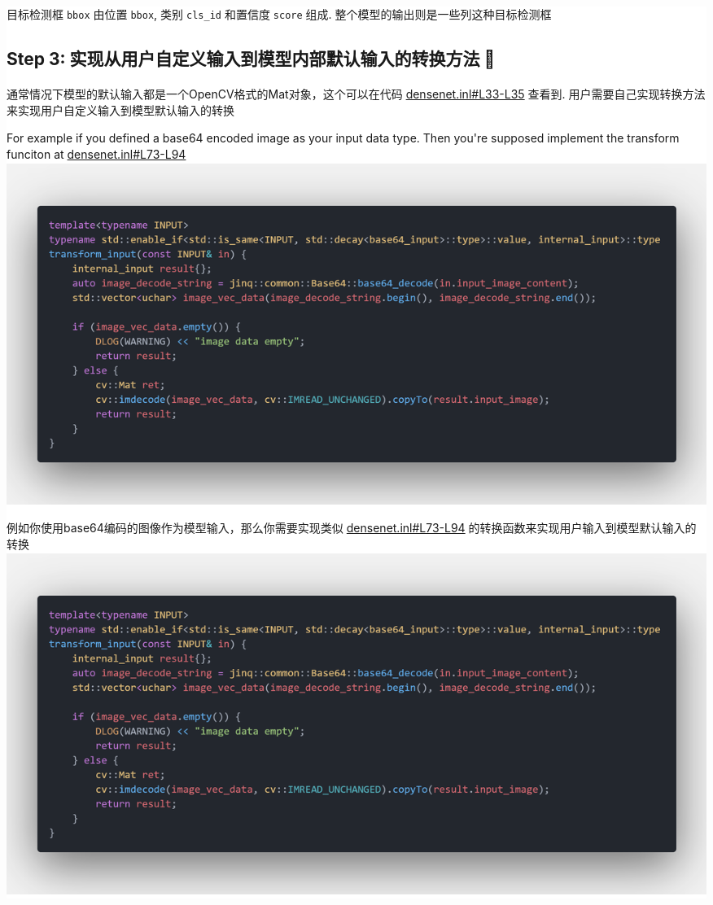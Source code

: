 目标检测框 `bbox` 由位置 `bbox`, 类别 `cls_id` 和置信度 `score` 组成. 整个模型的输出则是一些列这种目标检测框

## Step 3: 实现从用户自定义输入到模型内部默认输入的转换方法 :dog:

通常情况下模型的默认输入都是一个OpenCV格式的Mat对象，这个可以在代码 [densenet.inl#L33-L35](../src/models/classification/densenet.inl) 查看到. 用户需要自己实现转换方法来实现用户自定义输入到模型默认输入的转换

For example if you defined a base64 encoded image as your input data type. Then you're supposed implement the transform funciton at [densenet.inl#L73-L94](../src/models/classification/densenet.inl)
![base64_transform_code](../resources/images/eg_transform_base64_to_mat.png)

例如你使用base64编码的图像作为模型输入，那么你需要实现类似 [densenet.inl#L73-L94](../src/models/classification/densenet.inl) 的转换函数来实现用户输入到模型默认输入的转换
![base64_transform_code](../resources/images/eg_transform_base64_to_mat.png)
